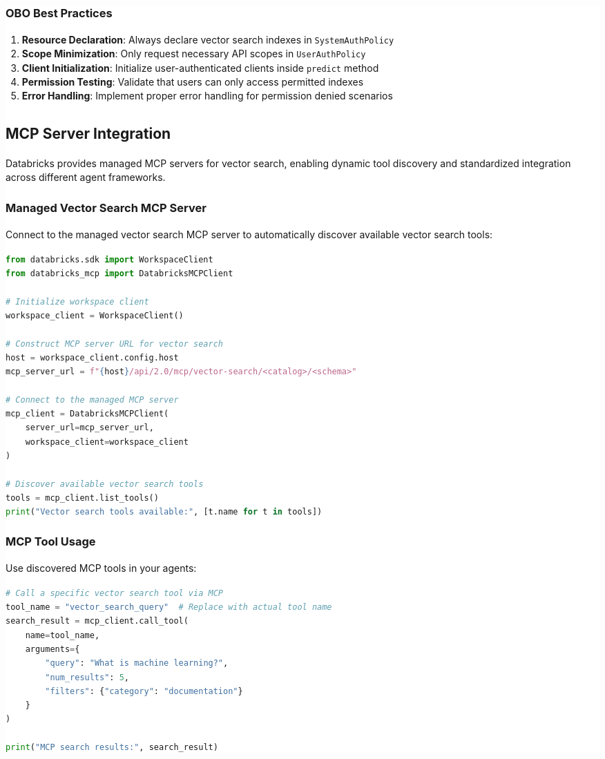 ### OBO Best Practices

1. **Resource Declaration**: Always declare vector search indexes in `SystemAuthPolicy`
2. **Scope Minimization**: Only request necessary API scopes in `UserAuthPolicy`
3. **Client Initialization**: Initialize user-authenticated clients inside `predict` method
4. **Permission Testing**: Validate that users can only access permitted indexes
5. **Error Handling**: Implement proper error handling for permission denied scenarios

## MCP Server Integration

Databricks provides managed MCP servers for vector search, enabling dynamic tool discovery and standardized integration across different agent frameworks.

### Managed Vector Search MCP Server

Connect to the managed vector search MCP server to automatically discover available vector search tools:

```python
from databricks.sdk import WorkspaceClient
from databricks_mcp import DatabricksMCPClient

# Initialize workspace client
workspace_client = WorkspaceClient()

# Construct MCP server URL for vector search
host = workspace_client.config.host
mcp_server_url = f"{host}/api/2.0/mcp/vector-search/<catalog>/<schema>"

# Connect to the managed MCP server
mcp_client = DatabricksMCPClient(
    server_url=mcp_server_url, 
    workspace_client=workspace_client
)

# Discover available vector search tools
tools = mcp_client.list_tools()
print("Vector search tools available:", [t.name for t in tools])
```

### MCP Tool Usage

Use discovered MCP tools in your agents:

```python
# Call a specific vector search tool via MCP
tool_name = "vector_search_query"  # Replace with actual tool name
search_result = mcp_client.call_tool(
    name=tool_name,
    arguments={
        "query": "What is machine learning?",
        "num_results": 5,
        "filters": {"category": "documentation"}
    }
)

print("MCP search results:", search_result)
```
